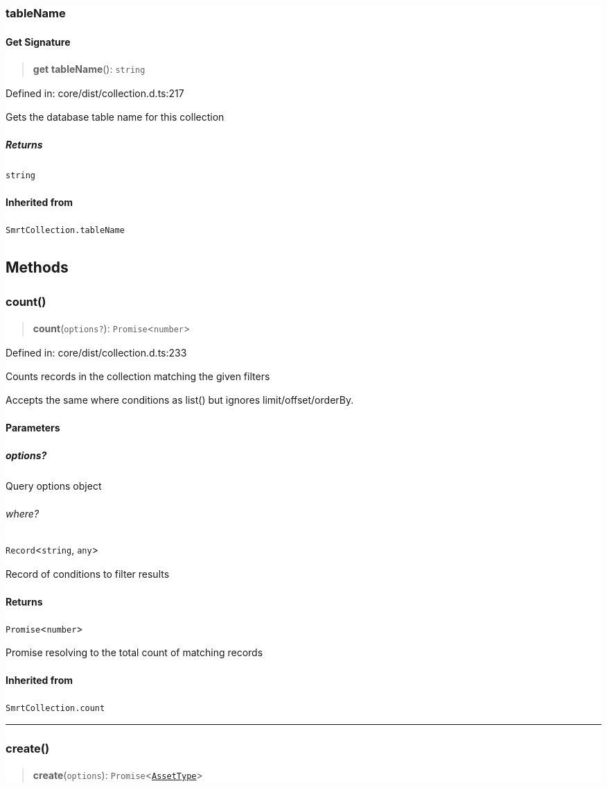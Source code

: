 ### tableName

#### Get Signature

> **get** **tableName**(): `string`

Defined in: core/dist/collection.d.ts:217

Gets the database table name for this collection

##### Returns

`string`

#### Inherited from

`SmrtCollection.tableName`

## Methods

### count()

> **count**(`options?`): `Promise`\<`number`\>

Defined in: core/dist/collection.d.ts:233

Counts records in the collection matching the given filters

Accepts the same where conditions as list() but ignores limit/offset/orderBy.

#### Parameters

##### options?

Query options object

###### where?

`Record`\<`string`, `any`\>

Record of conditions to filter results

#### Returns

`Promise`\<`number`\>

Promise resolving to the total count of matching records

#### Inherited from

`SmrtCollection.count`

***

### create()

> **create**(`options`): `Promise`\<[`AssetType`](AssetType.md)\>
